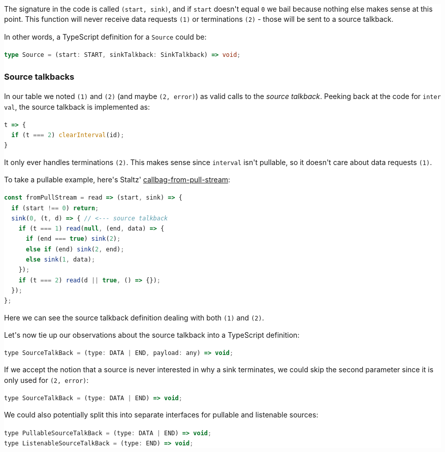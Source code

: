 The signature in the code is called `(start, sink)`, and if `start` doesn't equal `0` we bail because nothing else makes sense at this point. This function will never receive data requests `(1)` or terminations `(2)` - those will be sent to a source talkback.

In other words, a TypeScript definition for a `Source` could be:

```typescript
type Source = (start: START, sinkTalkback: SinkTalkback) => void;
```

### Source talkbacks

In our table we noted `(1)` and `(2)` (and maybe `(2, error)`) as valid calls to the *source talkback*. Peeking back at the code for `interval`, the source talkback is implemented as:

```javascript
t => {
  if (t === 2) clearInterval(id);
}
```

It only ever handles terminations `(2)`. This makes sense since `interval` isn't pullable, so it doesn't care about data requests `(1)`.

To take a pullable example, here's Staltz' [callbag-from-pull-stream](https://github.com/staltz/callbag-from-pull-stream):

```javascript
const fromPullStream = read => (start, sink) => {
  if (start !== 0) return;
  sink(0, (t, d) => { // <--- source talkback
    if (t === 1) read(null, (end, data) => {
      if (end === true) sink(2);
      else if (end) sink(2, end);
      else sink(1, data);
    });
    if (t === 2) read(d || true, () => {});
  });
};
```

Here we can see the source talkback definition dealing with both `(1)` and `(2)`.

Let's now tie up our observations about the source talkback into a TypeScript definition:

```javascript
type SourceTalkBack = (type: DATA | END, payload: any) => void;
```

If we accept the notion that a source is never interested in why a sink terminates, we could skip the second parameter since it is only used for `(2, error)`:

```javascript
type SourceTalkBack = (type: DATA | END) => void;
```

We could also potentially split this into separate interfaces for pullable and listenable sources:

```javascript
type PullableSourceTalkBack = (type: DATA | END) => void;
type ListenableSourceTalkBack = (type: END) => void;
```
